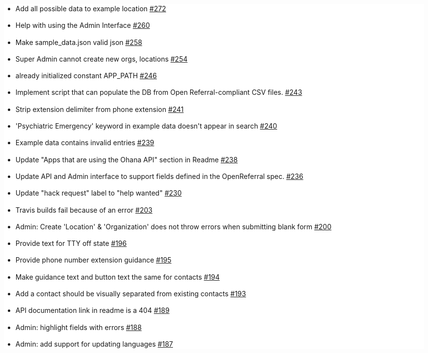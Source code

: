 - Add all possible data to example location [\#272](https://github.com/codeforamerica/ohana-api/issues/272)

- Help with using the Admin Interface [\#260](https://github.com/codeforamerica/ohana-api/issues/260)

- Make sample\_data.json valid json [\#258](https://github.com/codeforamerica/ohana-api/issues/258)

- Super Admin cannot create new orgs, locations [\#254](https://github.com/codeforamerica/ohana-api/issues/254)

- already initialized constant APP\_PATH [\#246](https://github.com/codeforamerica/ohana-api/issues/246)

- Implement script that can populate the DB from Open Referral-compliant CSV files. [\#243](https://github.com/codeforamerica/ohana-api/issues/243)

- Strip extension delimiter from phone extension [\#241](https://github.com/codeforamerica/ohana-api/issues/241)

- 'Psychiatric Emergency' keyword in example data doesn't appear in search [\#240](https://github.com/codeforamerica/ohana-api/issues/240)

- Example data contains invalid entries [\#239](https://github.com/codeforamerica/ohana-api/issues/239)

- Update "Apps that are using the Ohana API" section in Readme [\#238](https://github.com/codeforamerica/ohana-api/issues/238)

- Update API and Admin interface to support fields defined in the OpenReferral spec. [\#236](https://github.com/codeforamerica/ohana-api/issues/236)

- Update "hack request" label to "help wanted" [\#230](https://github.com/codeforamerica/ohana-api/issues/230)

- Travis builds fail because of an error [\#203](https://github.com/codeforamerica/ohana-api/issues/203)

- Admin: Create 'Location' & 'Organization' does not throw errors when submitting blank form [\#200](https://github.com/codeforamerica/ohana-api/issues/200)

- Provide text for TTY off state [\#196](https://github.com/codeforamerica/ohana-api/issues/196)

- Provide phone number extension guidance [\#195](https://github.com/codeforamerica/ohana-api/issues/195)

- Make guidance text and button text the same for contacts [\#194](https://github.com/codeforamerica/ohana-api/issues/194)

- Add a contact should be visually separated from existing contacts [\#193](https://github.com/codeforamerica/ohana-api/issues/193)

- API documentation link in readme is a 404 [\#189](https://github.com/codeforamerica/ohana-api/issues/189)

- Admin: highlight fields with errors [\#188](https://github.com/codeforamerica/ohana-api/issues/188)

- Admin: add support for updating languages [\#187](https://github.com/codeforamerica/ohana-api/issues/187)

